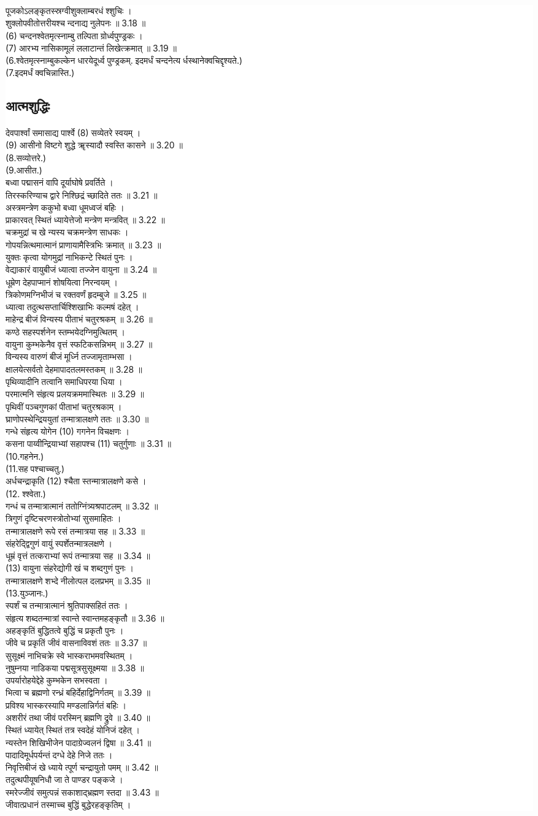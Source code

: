 पूजकोऽलङ्कृतस्स्रग्वीशुक्लाम्बरधं श्शुचिः ।  
शुक्लोपवीतोत्तरीयश्च न्दनाद्य नुलेपनः ॥ 3.18 ॥  
(6) चन्दनश्वेतमृत्स्नाम्बु तल्पिता ग्रोर्ध्वपुण्ड्रकः ।  
(7) आरभ्य नासिकामूलं ललाटान्तं लिखेत्क्रमात् ॥ 3.19 ॥  
(6.श्वेतमृत्स्नाम्बुकल्केन धारयेदूर्ध्व पुण्ड्रकम्. इदमर्धं चन्दनेत्य र्धस्थानेक्वचिद्दृश्यते.)  
(7.इदमर्धं क्वचिन्नास्ति.)  
##  आत्मशुद्धिः
देवपार्श्वां समासाद्य पार्श्वे (8) सव्येतरे स्वयम् ।  
(9) आसीनो विष्टगे शुद्धे ॠस्यादौ स्वस्ति कासने ॥ 3.20 ॥  
(8.सव्योत्तरे.)  
(9.आसीत.)  
बध्वा पद्मासनं वापि दूर्याघोषे प्रवर्तिते ।  
तिरस्करिण्याच द्वारे निश्छिद्रं च्छादिते ततः ॥ 3.21 ॥  
अस्त्रमन्त्रेण ककुभो बध्वा धूमध्वजं बहिः ।  
प्राकारवत् स्थितं ध्यायेत्तेजो मन्त्रेण मन्त्रवित् ॥ 3.22 ॥  
चक्रमुद्रां च खे न्यस्य चक्रमन्त्रेण साधकः ।  
गोपयन्नित्थमात्मानं प्राणायामैस्त्रिभिः क्रमात् ॥ 3.23 ॥  
युक्तः कृत्वा योगमुद्रां नाभिकन्टे स्थितं पुनः ।  
वेद्याकारं वायुबीजं ध्यात्वा तज्जेन वायुना ॥ 3.24 ॥  
धूम्रेण देहपाप्मानं शोषयित्वा निरन्वयम् ।  
त्रिकोणमग्निभीजं च रक्तवर्णं हृदम्बुजे ॥ 3.25 ॥  
ध्यात्वा तदुत्थसप्तार्चिश्शिखाभिः कल्मषं दहेत् ।  
माहेन्द्र बीजं विन्यस्य पीताभं चतुरश्रकम् ॥ 3.26 ॥  
कण्ठे सहस्पर्शनेन स्तम्भयेदग्निमुत्थितम् ।  
वायुना कुम्भकेनैव वृत्तं स्फटिकसन्निभम् ॥ 3.27 ॥  
विन्यस्य वारुणं बीजं मूर्ध्नि तज्जामृताम्भसा ।  
क्षालयेत्सर्वतो देहमापादतलमस्तकम् ॥ 3.28 ॥  
पृथिव्यादीनि तत्वानि समाधिपरया धिया ।  
परमात्मनि संहृत्य प्रलयक्रममास्थितः ॥ 3.29 ॥  
पृथिवीं पञ्चगुणकां पीताभां चतुरश्रकाम् ।  
घ्राणोपस्थेन्द्रिययुतां तन्मात्रालक्षणे ततः ॥ 3.30 ॥  
गन्धे संहृत्य योगेन (10) गगनेन विचक्षणः ।  
कसना पाय्वीन्द्रियाभ्यां सहापश्च (11) चतुर्गुणाः ॥ 3.31 ॥  
(10.गहनेन.)  
(11.सह पश्चाच्चतु.)  
अर्धचन्द्राकृति (12) श्चैता स्तन्मात्रालक्षणे कसे ।  
(12. श्श्वेता.)  
गन्धं च तन्मात्रात्मानं ततोग्निंत्र्यश्रपाटलम् ॥ 3.32 ॥  
त्रिगुणं दृष्टिचरणस्त्रोतोभ्यां सुसमाहितः ।  
तन्मात्रालक्षणे रूपे रसं तन्मात्रया सह ॥ 3.33 ॥  
संहरेद्द्विगुणं वायुं स्पर्शेतन्मात्रलक्षणे ।  
धूम्रं वृत्तं तत्कराभ्यां रूपं तन्मात्रया सह ॥ 3.34 ॥  
(13) वायुना संहरेद्योगी खं च शब्दगुणं पुनः ।  
तन्मात्रालक्षणे शभ्दे नीलोत्पल दलप्रभम् ॥ 3.35 ॥  
(13.युञ्जानः.)  
स्पर्शं च तन्मात्रात्मानं श्रुतिपाक्सहितं ततः ।  
संहृत्य शब्दतन्मात्रां स्वान्ते स्वान्तमहङ्कृतौ ॥ 3.36 ॥  
अहङ्कृतिं बुद्धितत्वे बुद्धिं च प्रकृतौ पुनः ।  
जीवे च प्रकृतिं जीवं वासनाविवशं ततः ॥ 3.37 ॥  
सुसूक्ष्मं नाभिचक्रे स्वे भास्कराभमवस्थितम् ।  
नुषुम्नया नाडिकया पद्मसूत्रसुसूक्ष्मया ॥ 3.38 ॥  
उपर्यारोहयेद्देहे कुम्भकेन सभस्वता ।  
भित्वा च ब्रह्मणो रन्ध्रं बहिर्देहाद्विनिर्गतम् ॥ 3.39 ॥  
प्रविश्य भास्करस्यापि मण्डलान्निर्गतं बहिः ।  
अशरीरं तथा जीवं परस्मिन् ब्रह्मणि द्रुवे ॥ 3.40 ॥  
स्थितं ध्यायेत् स्थितं तत्र स्वदेहं योनिजं दहेत् ।  
न्यस्तेन शिखिभीजेन पादाग्रेज्वलनं द्विषा ॥ 3.41 ॥  
पादादिमूर्धपर्यन्तं दग्धे देहे निजे ततः ।  
निवृत्तिबीजं खे ध्याये त्पूर्ण चन्द्रायुतो पमम् ॥ 3.42 ॥  
तदुत्थपीयूषनिधौ जा ते पाण्डर पङ्कजे ।  
स्मरेज्जीवं समुत्पन्नं सकाशाद्भ्रह्मण स्तदा ॥ 3.43 ॥  
जीवात्प्रधानं तस्माच्च बुद्धिं बुद्धेरहङ्कृतिम् ।  